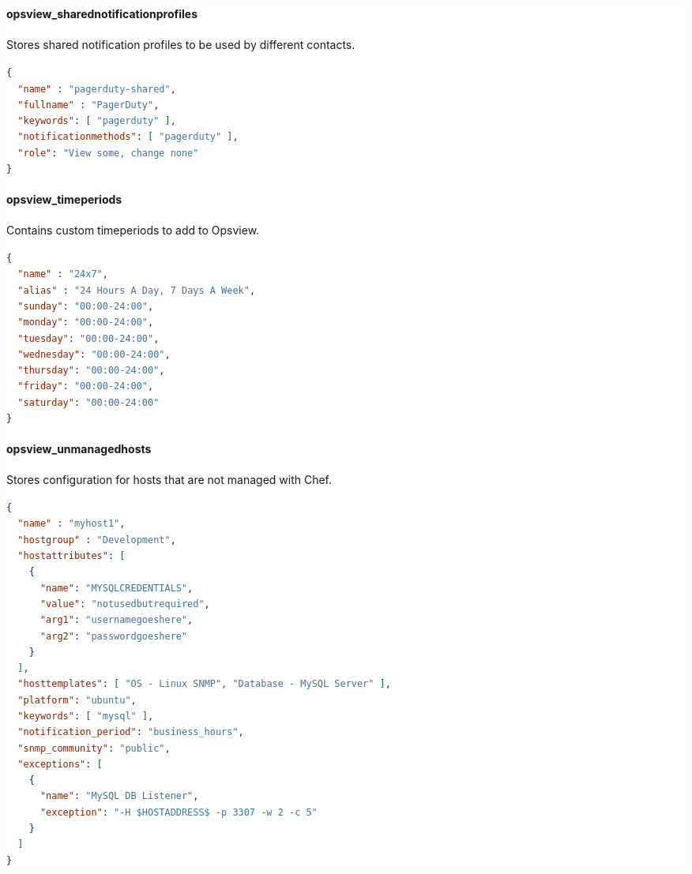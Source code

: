 #### opsview_sharednotificationprofiles
Stores shared notification profiles to be used by different contacts.

```json
{
  "name" : "pagerduty-shared",
  "fullname" : "PagerDuty",
  "keywords": [ "pagerduty" ],
  "notificationmethods": [ "pagerduty" ],
  "role": "View some, change none"
}
```

#### opsview_timeperiods
Contains custom timeperiods to add to Opsview.

```json
{
  "name" : "24x7",
  "alias" : "24 Hours A Day, 7 Days A Week",
  "sunday": "00:00-24:00",
  "monday": "00:00-24:00",
  "tuesday": "00:00-24:00",
  "wednesday": "00:00-24:00",
  "thursday": "00:00-24:00",
  "friday": "00:00-24:00",
  "saturday": "00:00-24:00"
}
```

#### opsview_unmanagedhosts
Stores configuration for hosts that are not managed with Chef.

```json
{
  "name" : "myhost1",
  "hostgroup" : "Development",
  "hostattributes": [
    {
      "name": "MYSQLCREDENTIALS",
      "value": "notusedbutrequired",
      "arg1": "usernamegoeshere",
      "arg2": "passwordgoeshere"
    }
  ],
  "hosttemplates": [ "OS - Linux SNMP", "Database - MySQL Server" ],
  "platform": "ubuntu",
  "keywords": [ "mysql" ],
  "notification_period": "business_hours",
  "snmp_community": "public",
  "exceptions": [
    {
      "name": "MySQL DB Listener",
      "exception": "-H $HOSTADDRESS$ -p 3307 -w 2 -c 5"
    }
  ]
}
```
